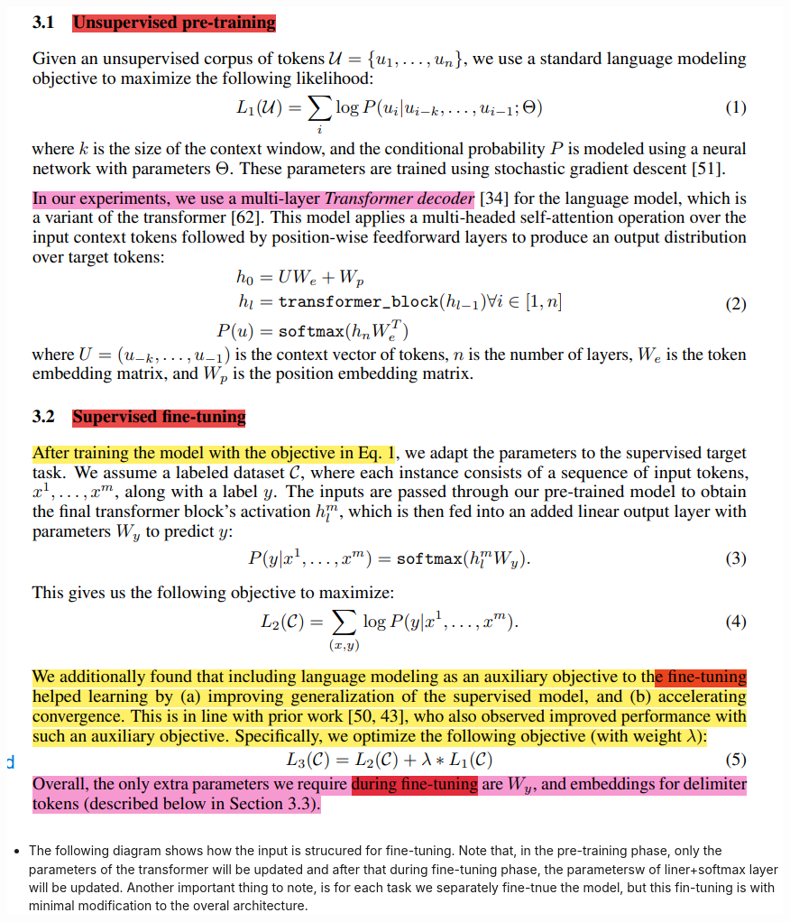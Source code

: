    ![](https://github.com/farbodtaymouri/Books-Papers/blob/main/Foundation%20Models%20for%20NLP/image/GPT_pre_fine_tune.png)

+ The following diagram shows how the input is strucured for fine-tuning. Note that, in the pre-training phase, only the parameters of the transformer will be updated and after that during fine-tuning phase, the parametersw of liner+softmax layer will be updated. Another important thing to note, is for each task we separately fine-tnue the model, but this fin-tuning is with minimal modification to the overal architecture.